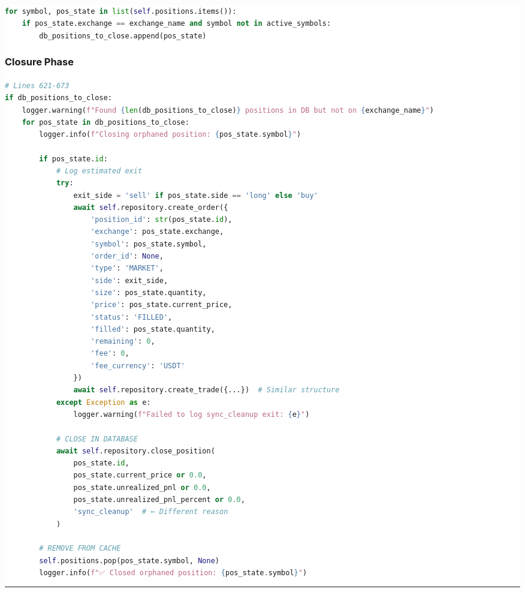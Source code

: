 ```python
for symbol, pos_state in list(self.positions.items()):
    if pos_state.exchange == exchange_name and symbol not in active_symbols:
        db_positions_to_close.append(pos_state)
```

### Closure Phase
```python
# Lines 621-673
if db_positions_to_close:
    logger.warning(f"Found {len(db_positions_to_close)} positions in DB but not on {exchange_name}")
    for pos_state in db_positions_to_close:
        logger.info(f"Closing orphaned position: {pos_state.symbol}")
        
        if pos_state.id:
            # Log estimated exit
            try:
                exit_side = 'sell' if pos_state.side == 'long' else 'buy'
                await self.repository.create_order({
                    'position_id': str(pos_state.id),
                    'exchange': pos_state.exchange,
                    'symbol': pos_state.symbol,
                    'order_id': None,
                    'type': 'MARKET',
                    'side': exit_side,
                    'size': pos_state.quantity,
                    'price': pos_state.current_price,
                    'status': 'FILLED',
                    'filled': pos_state.quantity,
                    'remaining': 0,
                    'fee': 0,
                    'fee_currency': 'USDT'
                })
                await self.repository.create_trade({...})  # Similar structure
            except Exception as e:
                logger.warning(f"Failed to log sync_cleanup exit: {e}")
            
            # CLOSE IN DATABASE
            await self.repository.close_position(
                pos_state.id,
                pos_state.current_price or 0.0,
                pos_state.unrealized_pnl or 0.0,
                pos_state.unrealized_pnl_percent or 0.0,
                'sync_cleanup'  # ← Different reason
            )
        
        # REMOVE FROM CACHE
        self.positions.pop(pos_state.symbol, None)
        logger.info(f"✅ Closed orphaned position: {pos_state.symbol}")
```

---